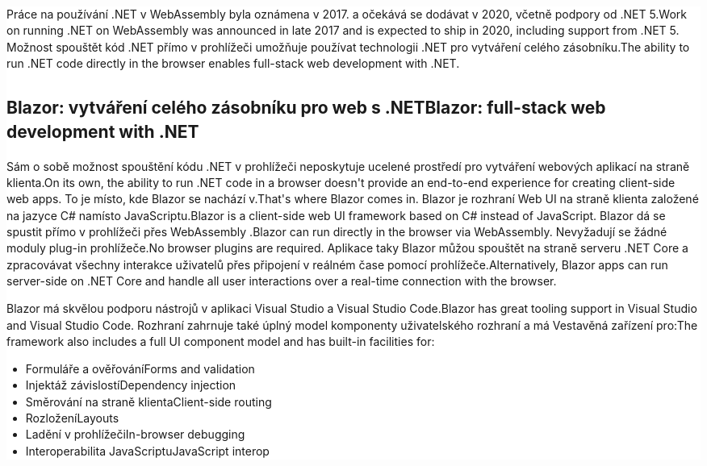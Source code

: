 <span data-ttu-id="b4ed1-191">Práce na používání .NET v WebAssembly byla oznámena v 2017. a očekává se dodávat v 2020, včetně podpory od .NET 5.</span><span class="sxs-lookup"><span data-stu-id="b4ed1-191">Work on running .NET on WebAssembly was announced in late 2017 and is expected to ship in 2020, including support from .NET 5.</span></span> <span data-ttu-id="b4ed1-192">Možnost spouštět kód .NET přímo v prohlížeči umožňuje používat technologii .NET pro vytváření celého zásobníku.</span><span class="sxs-lookup"><span data-stu-id="b4ed1-192">The ability to run .NET code directly in the browser enables full-stack web development with .NET.</span></span>

## <a name="no-locblazor-full-stack-web-development-with-net"></a><span data-ttu-id="b4ed1-193">Blazor: vytváření celého zásobníku pro web s .NET</span><span class="sxs-lookup"><span data-stu-id="b4ed1-193">Blazor: full-stack web development with .NET</span></span>

<span data-ttu-id="b4ed1-194">Sám o sobě možnost spouštění kódu .NET v prohlížeči neposkytuje ucelené prostředí pro vytváření webových aplikací na straně klienta.</span><span class="sxs-lookup"><span data-stu-id="b4ed1-194">On its own, the ability to run .NET code in a browser doesn't provide an end-to-end experience for creating client-side web apps.</span></span> <span data-ttu-id="b4ed1-195">To je místo, kde Blazor se nachází v.</span><span class="sxs-lookup"><span data-stu-id="b4ed1-195">That's where Blazor comes in.</span></span> <span data-ttu-id="b4ed1-196">Blazor je rozhraní Web UI na straně klienta založené na jazyce C# namísto JavaScriptu.</span><span class="sxs-lookup"><span data-stu-id="b4ed1-196">Blazor is a client-side web UI framework based on C# instead of JavaScript.</span></span> <span data-ttu-id="b4ed1-197">Blazor dá se spustit přímo v prohlížeči přes WebAssembly .</span><span class="sxs-lookup"><span data-stu-id="b4ed1-197">Blazor can run directly in the browser via WebAssembly.</span></span> <span data-ttu-id="b4ed1-198">Nevyžadují se žádné moduly plug-in prohlížeče.</span><span class="sxs-lookup"><span data-stu-id="b4ed1-198">No browser plugins are required.</span></span> <span data-ttu-id="b4ed1-199">Aplikace taky Blazor můžou spouštět na straně serveru .NET Core a zpracovávat všechny interakce uživatelů přes připojení v reálném čase pomocí prohlížeče.</span><span class="sxs-lookup"><span data-stu-id="b4ed1-199">Alternatively, Blazor apps can run server-side on .NET Core and handle all user interactions over a real-time connection with the browser.</span></span>

<span data-ttu-id="b4ed1-200">Blazor má skvělou podporu nástrojů v aplikaci Visual Studio a Visual Studio Code.</span><span class="sxs-lookup"><span data-stu-id="b4ed1-200">Blazor has great tooling support in Visual Studio and Visual Studio Code.</span></span> <span data-ttu-id="b4ed1-201">Rozhraní zahrnuje také úplný model komponenty uživatelského rozhraní a má Vestavěná zařízení pro:</span><span class="sxs-lookup"><span data-stu-id="b4ed1-201">The framework also includes a full UI component model and has built-in facilities for:</span></span>

- <span data-ttu-id="b4ed1-202">Formuláře a ověřování</span><span class="sxs-lookup"><span data-stu-id="b4ed1-202">Forms and validation</span></span>
- <span data-ttu-id="b4ed1-203">Injektáž závislostí</span><span class="sxs-lookup"><span data-stu-id="b4ed1-203">Dependency injection</span></span>
- <span data-ttu-id="b4ed1-204">Směrování na straně klienta</span><span class="sxs-lookup"><span data-stu-id="b4ed1-204">Client-side routing</span></span>
- <span data-ttu-id="b4ed1-205">Rozložení</span><span class="sxs-lookup"><span data-stu-id="b4ed1-205">Layouts</span></span>
- <span data-ttu-id="b4ed1-206">Ladění v prohlížeči</span><span class="sxs-lookup"><span data-stu-id="b4ed1-206">In-browser debugging</span></span>
- <span data-ttu-id="b4ed1-207">Interoperabilita JavaScriptu</span><span class="sxs-lookup"><span data-stu-id="b4ed1-207">JavaScript interop</span></span>
